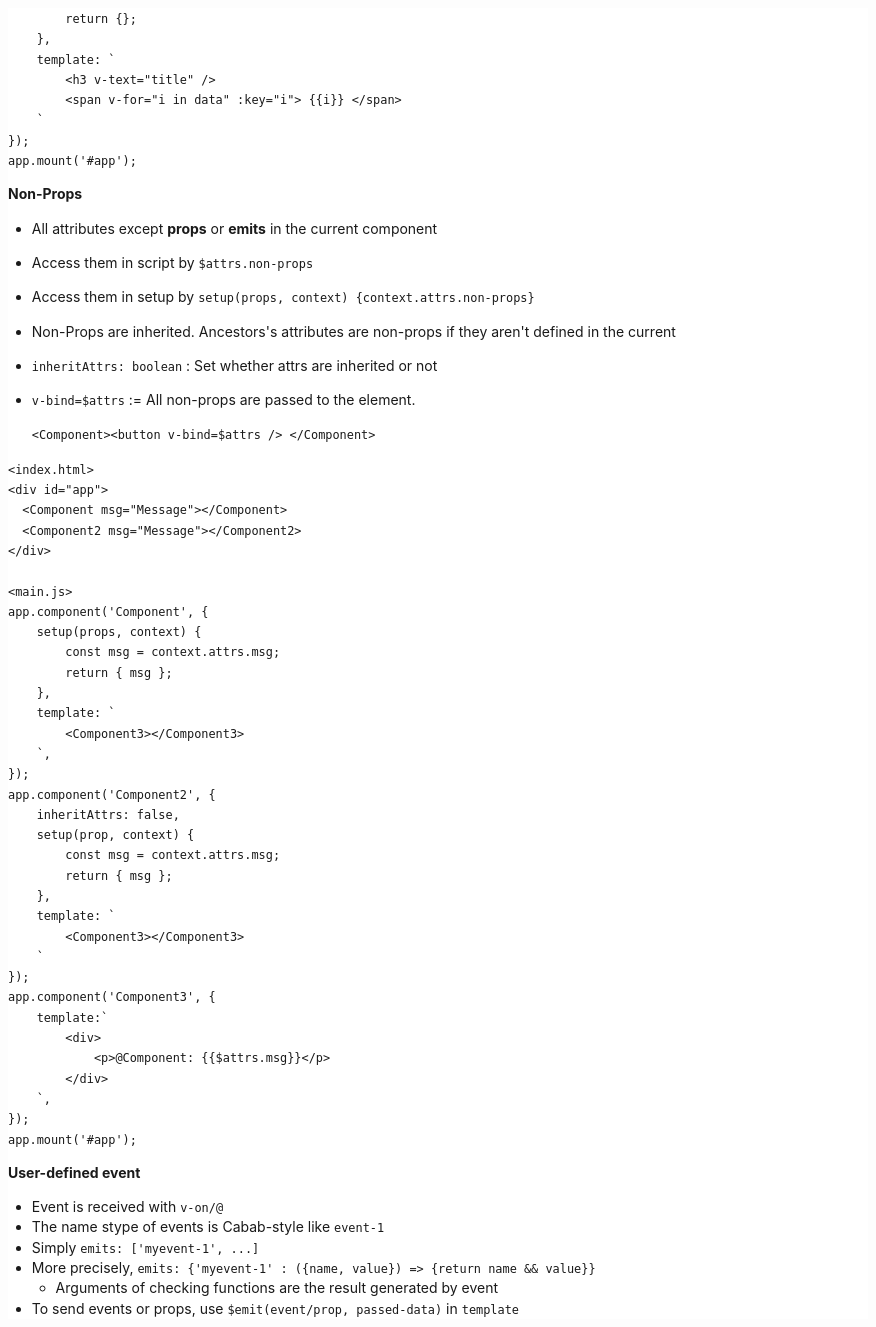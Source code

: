 ```
        return {};
    },
    template: `
        <h3 v-text="title" />
        <span v-for="i in data" :key="i"> {{i}} </span>
    `
});
app.mount('#app');
```

**Non-Props**
- All attributes except **props** or **emits** in the current component
- Access them in script by ```$attrs.non-props```
- Access them in setup by ```setup(props, context) {context.attrs.non-props}```
- Non-Props are inherited. Ancestors's attributes are non-props if they aren't defined in the current
- ```inheritAttrs: boolean``` : Set whether attrs are inherited or not
- ```v-bind=$attrs``` := All non-props are passed to the element.

  ```<Component><button v-bind=$attrs /> </Component>```

```
<index.html>
<div id="app">
  <Component msg="Message"></Component>
  <Component2 msg="Message"></Component2>
</div>

<main.js>
app.component('Component', {
    setup(props, context) {
        const msg = context.attrs.msg;
        return { msg };
    },
    template: `
        <Component3></Component3>
    `,
});
app.component('Component2', {
    inheritAttrs: false,
    setup(prop, context) {
        const msg = context.attrs.msg;
        return { msg };
    },
    template: `
        <Component3></Component3>
    `
});
app.component('Component3', {
    template:`
        <div>
            <p>@Component: {{$attrs.msg}}</p>
        </div>
    `,
});
app.mount('#app');
```

**User-defined event**
- Event is received with ```v-on/@```
- The name stype of events is Cabab-style like ```event-1```
- Simply ```emits: ['myevent-1', ...]```
- More precisely, ```emits: {'myevent-1' : ({name, value}) => {return name && value}}```
  - Arguments of checking functions are the result generated by event
- To send events or props, use ```$emit(event/prop, passed-data)``` in ```template```
```